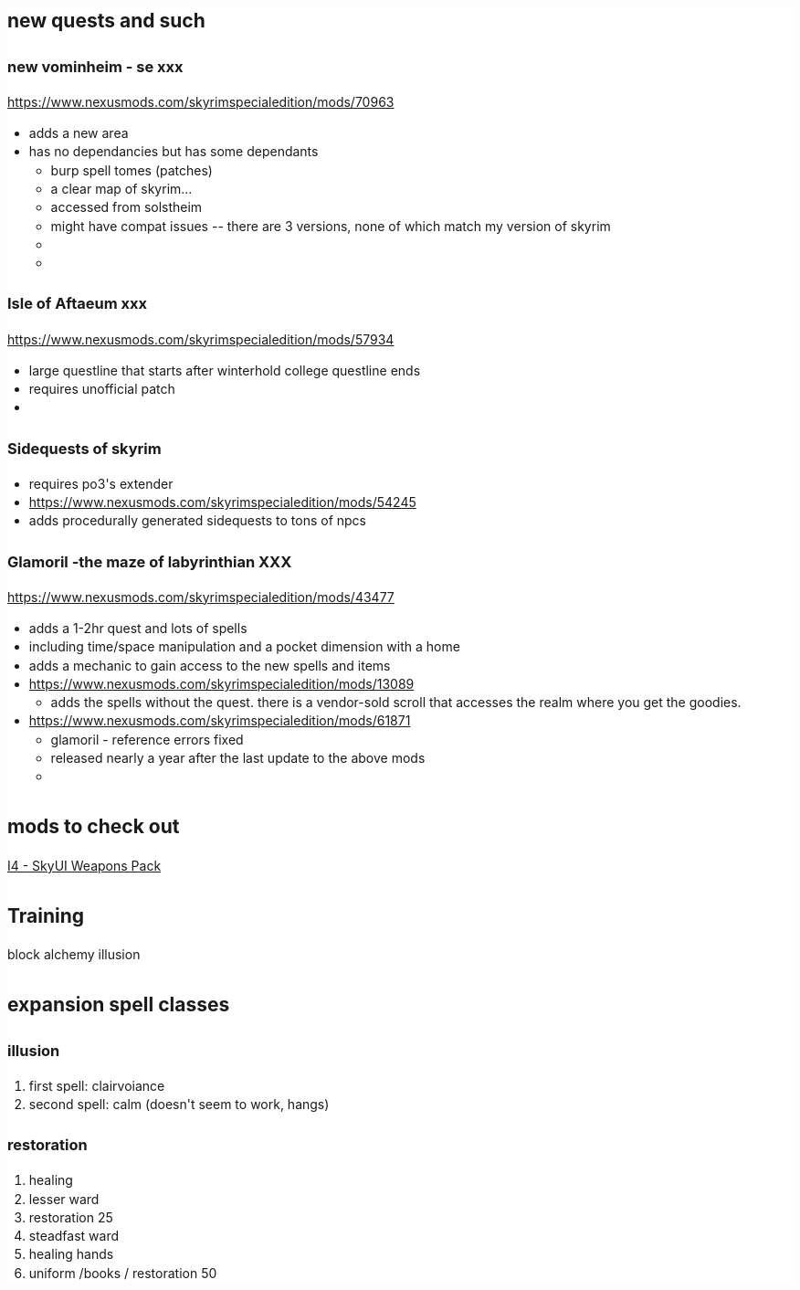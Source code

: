 
## new quests and such
### new vominheim - se xxx
https://www.nexusmods.com/skyrimspecialedition/mods/70963
* adds a new area
* has no dependancies but has some dependants
	* burp spell tomes (patches)
	* a clear map of skyrim... 
	* accessed from solstheim
	* might have compat issues -- there are 3 versions, none of which match my version of skyrim
	* 
	* 
### Isle of Aftaeum xxx
https://www.nexusmods.com/skyrimspecialedition/mods/57934
* large questline that starts after winterhold college questline ends
* requires unofficial patch
* 

### Sidequests of skyrim
* requires po3's extender
* https://www.nexusmods.com/skyrimspecialedition/mods/54245
* adds procedurally generated sidequests to tons of npcs

### Glamoril -the maze of labyrinthian XXX
https://www.nexusmods.com/skyrimspecialedition/mods/43477
* adds a 1-2hr quest and lots of spells
* including time/space manipulation and a pocket dimension with a home
* adds a mechanic to gain access to the new spells and items
* https://www.nexusmods.com/skyrimspecialedition/mods/13089
	* adds the spells without the quest. there is a vendor-sold scroll that accesses the realm where you get the goodies.
* https://www.nexusmods.com/skyrimspecialedition/mods/61871
	* glamoril - reference errors fixed
	* released nearly a year after the last update to the above mods
	* 



## mods to check out
[I4 - SkyUI Weapons Pack](https://www.nexusmods.com/skyrimspecialedition/mods/85703)


## Training
block
alchemy
illusion



## expansion spell classes
### illusion
1. first spell: clairvoiance
2. second spell: calm (doesn't seem to work, hangs)
### restoration
1.  healing
2. lesser ward
3. restoration 25
4. steadfast ward 
5. healing hands
6. uniform   /books / restoration 50	